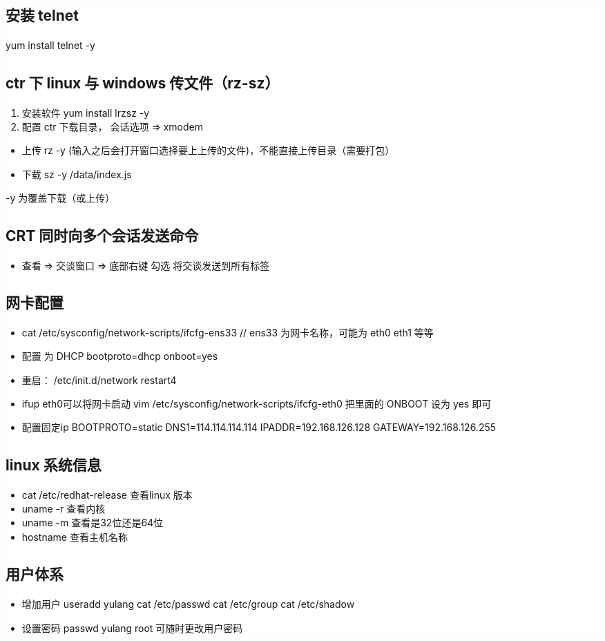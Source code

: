 ## 安装 telnet
yum install telnet -y

## ctr 下 linux 与 windows 传文件（rz-sz）
1. 安装软件
  yum install lrzsz -y
2. 配置 ctr 下载目录， 会话选项 => xmodem

* 上传  rz -y  (输入之后会打开窗口选择要上上传的文件)，不能直接上传目录（需要打包）

* 下载 sz -y /data/index.js

-y 为覆盖下载（或上传）

## CRT 同时向多个会话发送命令
* 查看 => 交谈窗口 => 底部右键 勾选 将交谈发送到所有标签


## 网卡配置
* cat /etc/sysconfig/network-scripts/ifcfg-ens33   // ens33 为网卡名称，可能为 eth0 eth1 等等

* 配置 为 DHCP
  bootproto=dhcp
  onboot=yes

* 重启：  /etc/init.d/network restart4

* ifup eth0可以将网卡启动
 vim /etc/sysconfig/network-scripts/ifcfg-eth0 把里面的 ONBOOT 设为 yes 即可

* 配置固定ip
BOOTPROTO=static
DNS1=114.114.114.114
IPADDR=192.168.126.128
GATEWAY=192.168.126.255

## linux 系统信息
* cat /etc/redhat-release 查看linux 版本
* uname -r  查看内核
* uname -m 查看是32位还是64位
* hostname 查看主机名称

## 用户体系
* 增加用户 useradd yulang
cat /etc/passwd
cat /etc/group
cat /etc/shadow

* 设置密码 passwd yulang
root 可随时更改用户密码
